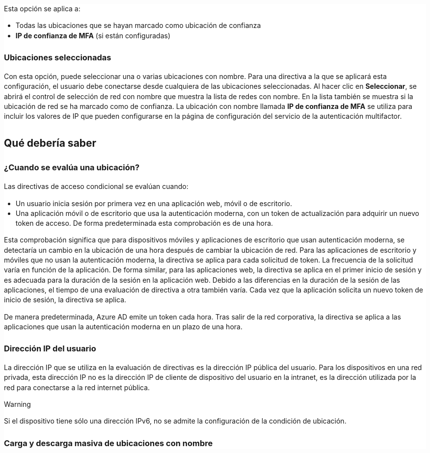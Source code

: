 Esta opción se aplica a:

- Todas las ubicaciones que se hayan marcado como ubicación de confianza
- **IP de confianza de MFA** (si están configuradas)

### <a name="selected-locations"></a>Ubicaciones seleccionadas

Con esta opción, puede seleccionar una o varias ubicaciones con nombre. Para una directiva a la que se aplicará esta configuración, el usuario debe conectarse desde cualquiera de las ubicaciones seleccionadas. Al hacer clic en **Seleccionar**, se abrirá el control de selección de red con nombre que muestra la lista de redes con nombre. En la lista también se muestra si la ubicación de red se ha marcado como de confianza. La ubicación con nombre llamada **IP de confianza de MFA** se utiliza para incluir los valores de IP que pueden configurarse en la página de configuración del servicio de la autenticación multifactor.

## <a name="what-you-should-know"></a>Qué debería saber

### <a name="when-is-a-location-evaluated"></a>¿Cuando se evalúa una ubicación?

Las directivas de acceso condicional se evalúan cuando:

- Un usuario inicia sesión por primera vez en una aplicación web, móvil o de escritorio.
- Una aplicación móvil o de escritorio que usa la autenticación moderna, con un token de actualización para adquirir un nuevo token de acceso. De forma predeterminada esta comprobación es de una hora.

Esta comprobación significa que para dispositivos móviles y aplicaciones de escritorio que usan autenticación moderna, se detectaría un cambio en la ubicación de una hora después de cambiar la ubicación de red. Para las aplicaciones de escritorio y móviles que no usan la autenticación moderna, la directiva se aplica para cada solicitud de token. La frecuencia de la solicitud varía en función de la aplicación. De forma similar, para las aplicaciones web, la directiva se aplica en el primer inicio de sesión y es adecuada para la duración de la sesión en la aplicación web. Debido a las diferencias en la duración de la sesión de las aplicaciones, el tiempo de una evaluación de directiva a otra también varía. Cada vez que la aplicación solicita un nuevo token de inicio de sesión, la directiva se aplica.

De manera predeterminada, Azure AD emite un token cada hora. Tras salir de la red corporativa, la directiva se aplica a las aplicaciones que usan la autenticación moderna en un plazo de una hora.

### <a name="user-ip-address"></a>Dirección IP del usuario

La dirección IP que se utiliza en la evaluación de directivas es la dirección IP pública del usuario. Para los dispositivos en una red privada, esta dirección IP no es la dirección IP de cliente de dispositivo del usuario en la intranet, es la dirección utilizada por la red para conectarse a la red internet pública.

> [!WARNING]
> Si el dispositivo tiene sólo una dirección IPv6, no se admite la configuración de la condición de ubicación.

### <a name="bulk-uploading-and-downloading-of-named-locations"></a>Carga y descarga masiva de ubicaciones con nombre
